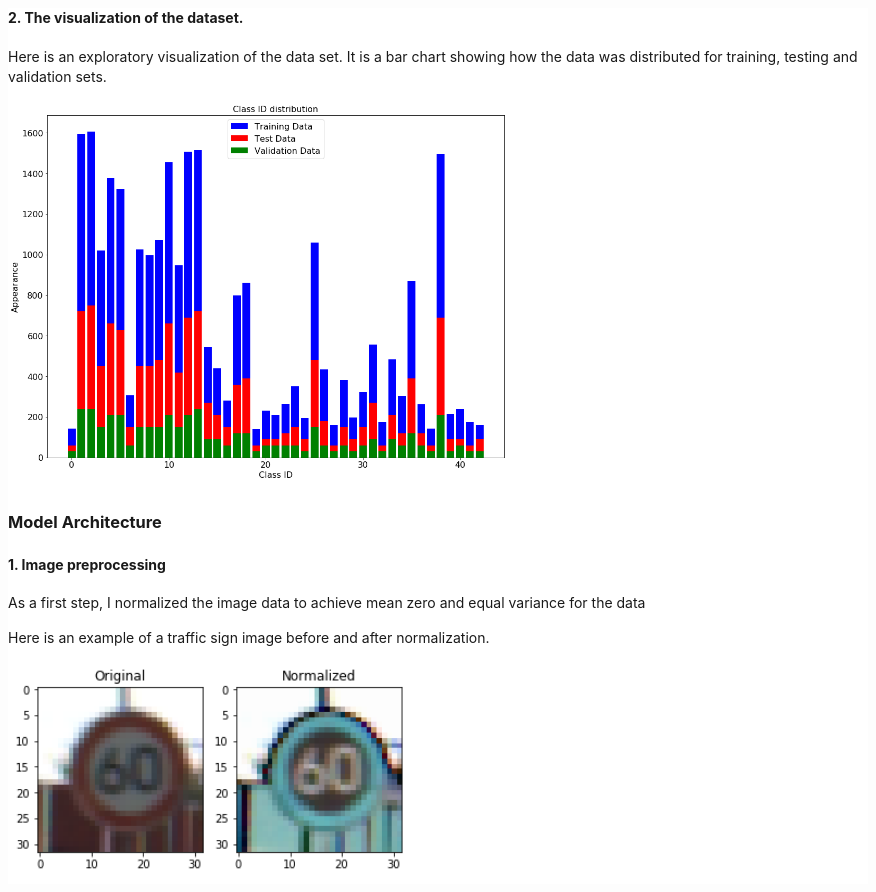 #### 2. The visualization of the dataset.

Here is an exploratory visualization of the data set. It is a bar chart showing how the data was distributed for training, testing and validation sets.

<img src="./images_for_writeup/data_set_distribution.png" title = "Data set distribution" width = 500 >

### Model Architecture

#### 1. Image preprocessing

As a first step, I normalized the image data to achieve mean zero and equal variance for the data

Here is an example of a traffic sign image before and after normalization.

<img src="./images_for_writeup/comparison_original_and_normalized.png" title = "Original and normalized images" width = 400 >
